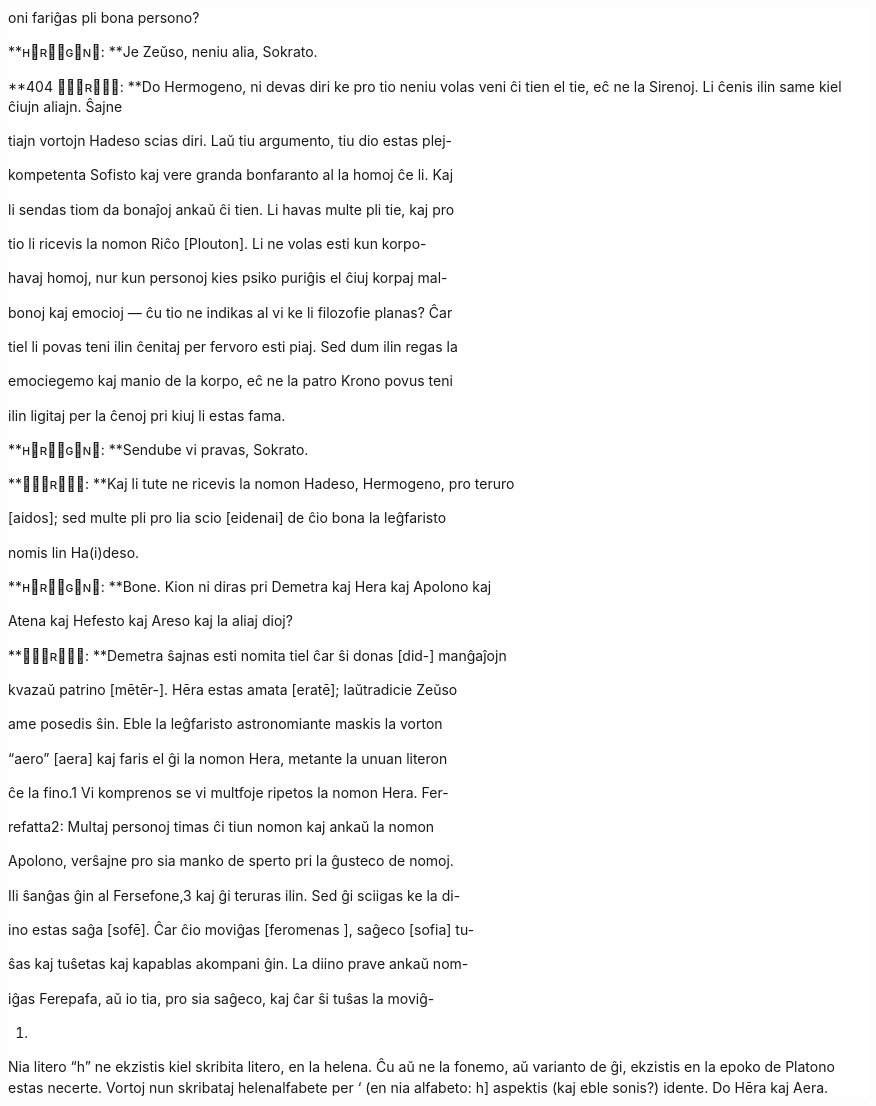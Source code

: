 oni fariĝas pli bona persono? 

**ʜʀɢɴ: **Je Zeŭso, neniu alia, Sokrato. 

**404 ʀ: **Do Hermogeno, ni devas diri ke pro tio neniu volas veni ĉi tien el tie, eĉ ne la Sirenoj. Li ĉenis ilin same kiel ĉiujn aliajn. Ŝajne

tiajn vortojn Hadeso scias diri. Laŭ tiu argumento, tiu dio estas plej-

kompetenta Sofisto kaj vere granda bonfaranto al la homoj ĉe li. Kaj

li sendas tiom da bonaĵoj ankaŭ ĉi tien. Li havas multe pli tie, kaj pro

tio li ricevis la nomon Riĉo \[Plouton\]. Li ne volas esti kun korpo-

havaj homoj, nur kun personoj kies psiko puriĝis el ĉiuj korpaj mal-

bonoj kaj emocioj — ĉu tio ne indikas al vi ke li filozofie planas? Ĉar

tiel li povas teni ilin ĉenitaj per fervoro esti piaj. Sed dum ilin regas la

emociegemo kaj manio de la korpo, eĉ ne la patro Krono povus teni

ilin ligitaj per la ĉenoj pri kiuj li estas fama. 

**ʜʀɢɴ: **Sendube vi pravas, Sokrato. 

**ʀ: **Kaj li tute ne ricevis la nomon Hadeso, Hermogeno, pro teruro

\[aidos\]; sed multe pli pro lia scio \[eidenai\] de ĉio bona la leĝfaristo

nomis lin Ha\(i\)deso. 

**ʜʀɢɴ: **Bone. Kion ni diras pri Demetra kaj Hera kaj Apolono kaj

Atena kaj Hefesto kaj Areso kaj la aliaj dioj? 

**ʀ: **Demetra ŝajnas esti nomita tiel ĉar ŝi donas \[did-\] manĝaĵojn

kvazaŭ patrino \[mētēr-\]. Hēra estas amata \[eratē\]; laŭtradicie Zeŭso

ame posedis ŝin. Eble la leĝfaristo astronomiante maskis la vorton

“aero” \[aera\] kaj faris el ĝi la nomon Hera, metante la unuan literon

ĉe la fino.1 Vi komprenos se vi multfoje ripetos la nomon Hera. Fer-

refatta2: Multaj personoj timas ĉi tiun nomon kaj ankaŭ la nomon

Apolono, verŝajne pro sia manko de sperto pri la ĝusteco de nomoj. 

Ili ŝanĝas ĝin al Fersefone,3 kaj ĝi teruras ilin. Sed ĝi sciigas ke la di-

ino estas saĝa \[sofē\]. Ĉar ĉio moviĝas \[feromenas \], saĝeco \[sofia\] tu-

ŝas kaj tuŝetas kaj kapablas akompani ĝin. La diino prave ankaŭ nom-

iĝas Ferepafa, aŭ io tia, pro sia saĝeco, kaj ĉar ŝi tuŝas la moviĝ-

1. 

Nia litero “h” ne ekzistis kiel skribita litero, en la helena. Ĉu aŭ ne la fonemo, aŭ varianto de ĝi, ekzistis en la epoko de Platono estas necerte. Vortoj nun skribataj helenalfabete per ‘ \(en nia alfabeto: h\] aspektis \(kaj eble sonis?\) idente. Do Hēra kaj Aera. 

